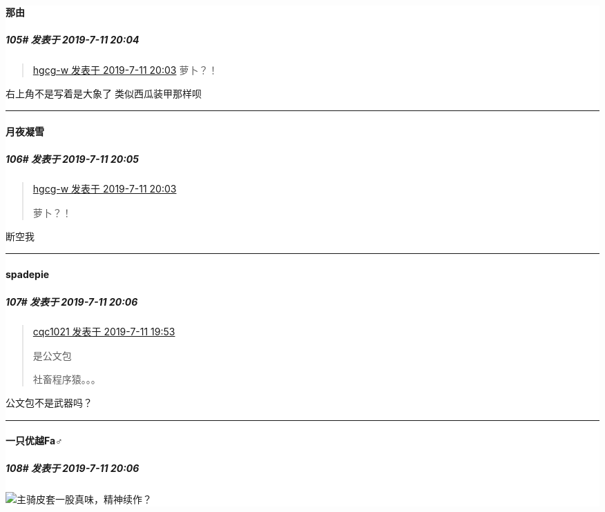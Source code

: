 ####  那由  
##### 105#       发表于 2019-7-11 20:04



<blockquote><a href="httphttps://bbs.saraba1st.com/2b/forum.php?mod=redirect&amp;goto=findpost&amp;pid=44476879&amp;ptid=1831289" target="_blank">hgcg-w 发表于 2019-7-11 20:03</a>
 萝卜？！</blockquote>
右上角不是写着是大象了
类似西瓜装甲那样呗







-----

####  月夜凝雪  
##### 106#       发表于 2019-7-11 20:05



<blockquote><a href="httphttps://bbs.saraba1st.com/2b/forum.php?mod=redirect&amp;goto=findpost&amp;pid=44476879&amp;ptid=1831289" target="_blank">hgcg-w 发表于 2019-7-11 20:03</a>

萝卜？！</blockquote>
断空我







-----

####  spadepie  
##### 107#       发表于 2019-7-11 20:06



<blockquote><a href="httphttps://bbs.saraba1st.com/2b/forum.php?mod=redirect&amp;goto=findpost&amp;pid=44476760&amp;ptid=1831289" target="_blank">cqc1021 发表于 2019-7-11 19:53</a>

是公文包

社畜程序猿。。。</blockquote>
公文包不是武器吗？







-----

####  一只优越Fa♂  
##### 108#       发表于 2019-7-11 20:06



<img src="https://static.saraba1st.com/image/smiley/face2017/125.png" referrerpolicy="no-referrer">主骑皮套一股真味，精神续作？
